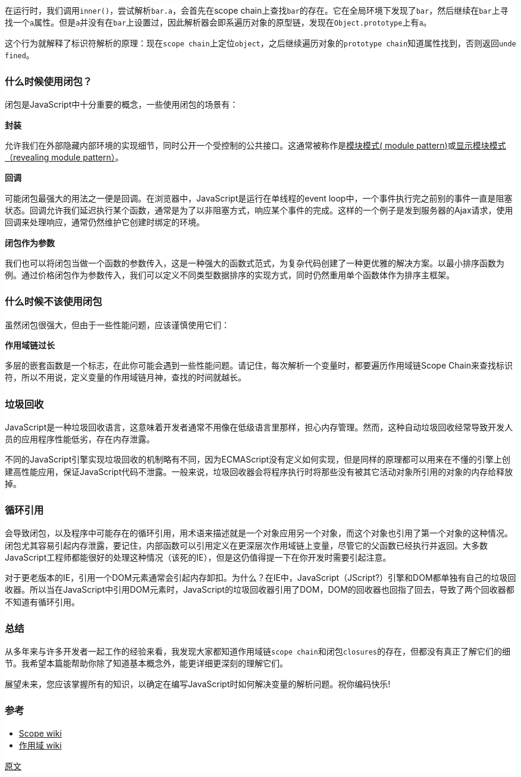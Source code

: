 在运行时，我们调用`inner()`，尝试解析`bar.a`，会首先在scope chain上查找`bar`的存在。它在全局环境下发现了`bar`，然后继续在`bar`上寻找一个`a`属性。但是`a`并没有在`bar`上设置过，因此解析器会即系遍历对象的原型链，发现在`Object.prototype`上有`a`。

这个行为就解释了标识符解析的原理：现在`scope chain`上定位`object`，之后继续遍历对象的`prototype chain`知道属性找到，否则返回`undefined`。

### 什么时候使用闭包？

闭包是JavaScript中十分重要的概念，一些使用闭包的场景有：

**封装**

允许我们在外部隐藏内部环境的实现细节，同时公开一个受控制的公共接口。这通常被称作是[模块模式( module pattern)](http://addyosmani.com/resources/essentialjsdesignpatterns/book/#modulepatternjavascript)或[显示模块模式（revealing module pattern）](http://addyosmani.com/resources/essentialjsdesignpatterns/book/#revealingmodulepatternjavascript)。

**回调**

可能闭包最强大的用法之一便是回调。在浏览器中，JavaScript是运行在单线程的event loop中，一个事件执行完之前别的事件一直是阻塞状态。回调允许我们延迟执行某个函数，通常是为了以非阻塞方式，响应某个事件的完成。这样的一个例子是发到服务器的Ajax请求，使用回调来处理响应，通常仍然维护它创建时绑定的环境。

**闭包作为参数**

我们也可以将闭包当做一个函数的参数传入，这是一种强大的函数式范式，为复杂代码创建了一种更优雅的解决方案。以最小排序函数为例。通过价格闭包作为参数传入，我们可以定义不同类型数据排序的实现方式，同时仍然重用单个函数体作为排序主框架。

### 什么时候不该使用闭包

虽然闭包很强大，但由于一些性能问题，应该谨慎使用它们：

**作用域链过长**

多层的嵌套函数是一个标志，在此你可能会遇到一些性能问题。请记住，每次解析一个变量时，都要遍历作用域链Scope Chain来查找标识符，所以不用说，定义变量的作用域链月神，查找的时间就越长。

### 垃圾回收

JavaScript是一种垃圾回收语言，这意味着开发者通常不用像在低级语言里那样，担心内存管理。然而，这种自动垃圾回收经常导致开发人员的应用程序性能低劣，存在内存泄露。

不同的JavaScript引擎实现垃圾回收的机制略有不同，因为ECMAScript没有定义如何实现，但是同样的原理都可以用来在不懂的引擎上创建高性能应用，保证JavaScript代码不泄露。一般来说，垃圾回收器会将程序执行时将那些没有被其它活动对象所引用的对象的内存给释放掉。

### 循环引用

会导致闭包，以及程序中可能存在的循环引用，用术语来描述就是一个对象应用另一个对象，而这个对象也引用了第一个对象的这种情况。闭包尤其容易引起内存泄露，要记住，内部函数可以引用定义在更深层次作用域链上变量，尽管它的父函数已经执行并返回。大多数JavaScript工程师都能很好的处理这种情况（该死的IE），但是这仍值得提一下在你开发时需要引起注意。


对于更老版本的IE，引用一个DOM元素通常会引起内存卸扣。为什么？在IE中，JavaScript（JScript?）引擎和DOM都单独有自己的垃圾回收器。所以当在JavaScript中引用DOM元素时，JavaScript的垃圾回收器引用了DOM，DOM的回收器也回指了回去，导致了两个回收器都不知道有循环引用。

### 总结

从多年来与许多开发者一起工作的经验来看，我发现大家都知道作用域链`scope chain`和闭包`closures`的存在，但都没有真正了解它们的细节。我希望本篇能帮助你除了知道基本概念外，能更详细更深刻的理解它们。

展望未来，您应该掌握所有的知识，以确定在编写JavaScript时如何解决变量的解析问题。祝你编码快乐!

### 参考

+ [Scope wiki](https://en.wikipedia.org/wiki/Scope_(computer_science))
+ [作用域 wiki](https://zh.wikipedia.org/wiki/%E4%BD%9C%E7%94%A8%E5%9F%9F)

[原文](http://davidshariff.com/blog/javascript-scope-chain-and-closures/)

